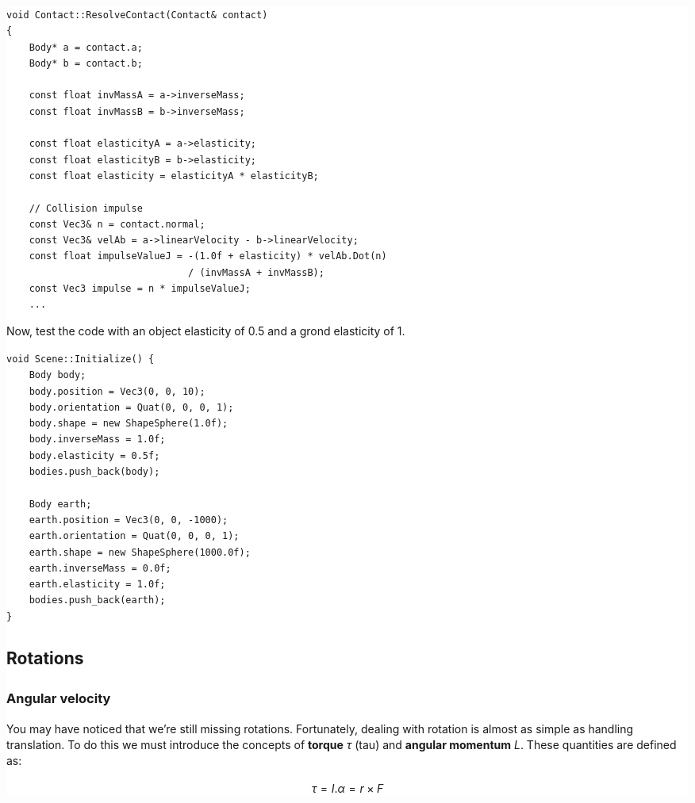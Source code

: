 ```
void Contact::ResolveContact(Contact& contact)
{
	Body* a = contact.a;
	Body* b = contact.b;

	const float invMassA = a->inverseMass;
	const float invMassB = b->inverseMass;

	const float elasticityA = a->elasticity;
	const float elasticityB = b->elasticity;
	const float elasticity = elasticityA * elasticityB;

	// Collision impulse
	const Vec3& n = contact.normal;
	const Vec3& velAb = a->linearVelocity - b->linearVelocity;
	const float impulseValueJ = -(1.0f + elasticity) * velAb.Dot(n) 
								/ (invMassA + invMassB);
	const Vec3 impulse = n * impulseValueJ;
	...
```

Now, test the code with an object elasticity of 0.5 and a grond elasticity of 1.

```
void Scene::Initialize() {
	Body body;
	body.position = Vec3(0, 0, 10);
	body.orientation = Quat(0, 0, 0, 1);
	body.shape = new ShapeSphere(1.0f);
	body.inverseMass = 1.0f;
	body.elasticity = 0.5f;
	bodies.push_back(body);

	Body earth;
	earth.position = Vec3(0, 0, -1000);
	earth.orientation = Quat(0, 0, 0, 1);
	earth.shape = new ShapeSphere(1000.0f);
	earth.inverseMass = 0.0f;
	earth.elasticity = 1.0f;
	bodies.push_back(earth);
}
```

## Rotations

### Angular velocity

You may have noticed that we’re still missing rotations. Fortunately, dealing with rotation is almost as simple as handling translation. To do this we must introduce the concepts of **torque** $\tau$ (tau) and **angular momentum** $L$. These quantities are defined as:

$$ \tau = I.\alpha = r \times F $$

